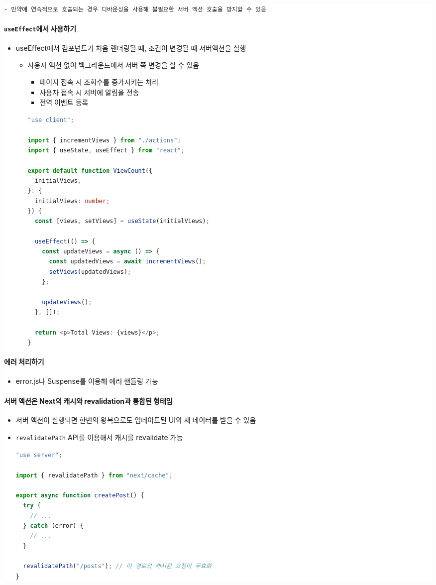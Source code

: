     - 만약에 연속적으로 호출되는 경우 디바운싱을 사용해 불필요한 서버 액션 호출을 방지할 수 있음

#### `useEffect`에서 사용하기

- useEffect에서 컴포넌트가 처음 렌더링될 때, 조건이 변경될 때 서버액션을 실행

  - 사용자 액션 없이 백그라운드에서 서버 쪽 변경을 할 수 있음

    - 페이지 접속 시 조회수를 증가시키는 처리
    - 사용자 접속 시 서버에 알림을 전송
    - 전역 이벤트 등록

    ```typescript
    "use client";

    import { incrementViews } from "./actions";
    import { useState, useEffect } from "react";

    export default function ViewCount({
      initialViews,
    }: {
      initialViews: number;
    }) {
      const [views, setViews] = useState(initialViews);

      useEffect(() => {
        const updateViews = async () => {
          const updatedViews = await incrementViews();
          setViews(updatedViews);
        };

        updateViews();
      }, []);

      return <p>Total Views: {views}</p>;
    }
    ```

#### 에러 처리하기

- error.js나 Suspense를 이용해 에러 핸들링 가능

#### 서버 액션은 Next의 캐시와 revalidation과 통합된 형태임

- 서버 액션이 실행되면 한번의 왕복으로도 업데이트된 UI와 새 데이터를 받을 수 있음
- `revalidatePath` API를 이용해서 캐시를 revalidate 가능

  ```typescript
  "use server";

  import { revalidatePath } from "next/cache";

  export async function createPost() {
    try {
      // ...
    } catch (error) {
      // ...
    }

    revalidatePath("/posts"); // 이 경로의 캐시된 요청이 무효화
  }
  ```
